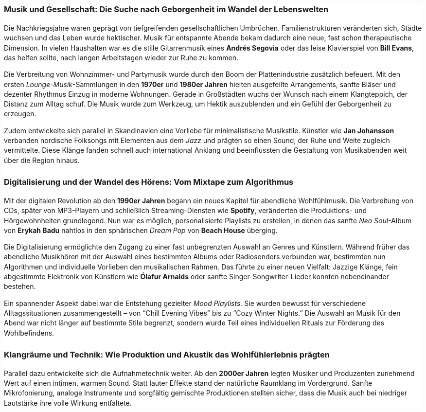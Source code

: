 ### Musik und Gesellschaft: Die Suche nach Geborgenheit im Wandel der Lebenswelten

Die Nachkriegsjahre waren geprägt von tiefgreifenden gesellschaftlichen Umbrüchen.
Familienstrukturen veränderten sich, Städte wuchsen und das Leben wurde hektischer. Musik für
entspannte Abende bekam dadurch eine neue, fast schon therapeutische Dimension. In vielen Haushalten
war es die stille Gitarrenmusik eines **Andrés Segovia** oder das leise Klavierspiel von **Bill
Evans**, das helfen sollte, nach langen Arbeitstagen wieder zur Ruhe zu kommen.

Die Verbreitung von Wohnzimmer- und Partymusik wurde durch den Boom der Plattenindustrie zusätzlich
befeuert. Mit den ersten _Lounge-Musik_-Sammlungen in den **1970er** und **1980er Jahren** hielten
ausgefeilte Arrangements, sanfte Bläser und dezenter Rhythmus Einzug in moderne Wohnungen. Gerade in
Großstädten wuchs der Wunsch nach einem Klangteppich, der Distanz zum Alltag schuf. Die Musik wurde
zum Werkzeug, um Hektik auszublenden und ein Gefühl der Geborgenheit zu erzeugen.

Zudem entwickelte sich parallel in Skandinavien eine Vorliebe für minimalistische Musikstile.
Künstler wie **Jan Johansson** verbanden nordische Folksongs mit Elementen aus dem _Jazz_ und
prägten so einen Sound, der Ruhe und Weite zugleich vermittelte. Diese Klänge fanden schnell auch
international Anklang und beeinflussten die Gestaltung von Musikabenden weit über die Region hinaus.

### Digitalisierung und der Wandel des Hörens: Vom Mixtape zum Algorithmus

Mit der digitalen Revolution ab den **1990er Jahren** begann ein neues Kapitel für abendliche
Wohlfühlmusik. Die Verbreitung von CDs, später von MP3-Playern und schließlich Streaming-Diensten
wie **Spotify**, veränderten die Produktions- und Hörgewohnheiten grundlegend. Nun war es möglich,
personalisierte Playlists zu erstellen, in denen das sanfte _Neo Soul_-Album von **Erykah Badu**
nahtlos in den sphärischen _Dream Pop_ von **Beach House** überging.

Die Digitalisierung ermöglichte den Zugang zu einer fast unbegrenzten Auswahl an Genres und
Künstlern. Während früher das abendliche Musikhören mit der Auswahl eines bestimmten Albums oder
Radiosenders verbunden war, bestimmten nun Algorithmen und individuelle Vorlieben den musikalischen
Rahmen. Das führte zu einer neuen Vielfalt: Jazzige Klänge, fein abgestimmte Elektronik von
Künstlern wie **Ólafur Arnalds** oder sanfte Singer-Songwriter-Lieder konnten nebeneinander
bestehen.

Ein spannender Aspekt dabei war die Entstehung gezielter _Mood Playlists._ Sie wurden bewusst für
verschiedene Alltagssituationen zusammengestellt – von “Chill Evening Vibes” bis zu “Cozy Winter
Nights.” Die Auswahl an Musik für den Abend war nicht länger auf bestimmte Stile begrenzt, sondern
wurde Teil eines individuellen Rituals zur Förderung des Wohlbefindens.

### Klangräume und Technik: Wie Produktion und Akustik das Wohlfühlerlebnis prägten

Parallel dazu entwickelte sich die Aufnahmetechnik weiter. Ab den **2000er Jahren** legten Musiker
und Produzenten zunehmend Wert auf einen intimen, warmen Sound. Statt lauter Effekte stand der
natürliche Raumklang im Vordergrund. Sanfte Mikrofonierung, analoge Instrumente und sorgfältig
gemischte Produktionen stellten sicher, dass die Musik auch bei niedriger Lautstärke ihre volle
Wirkung entfaltete.
